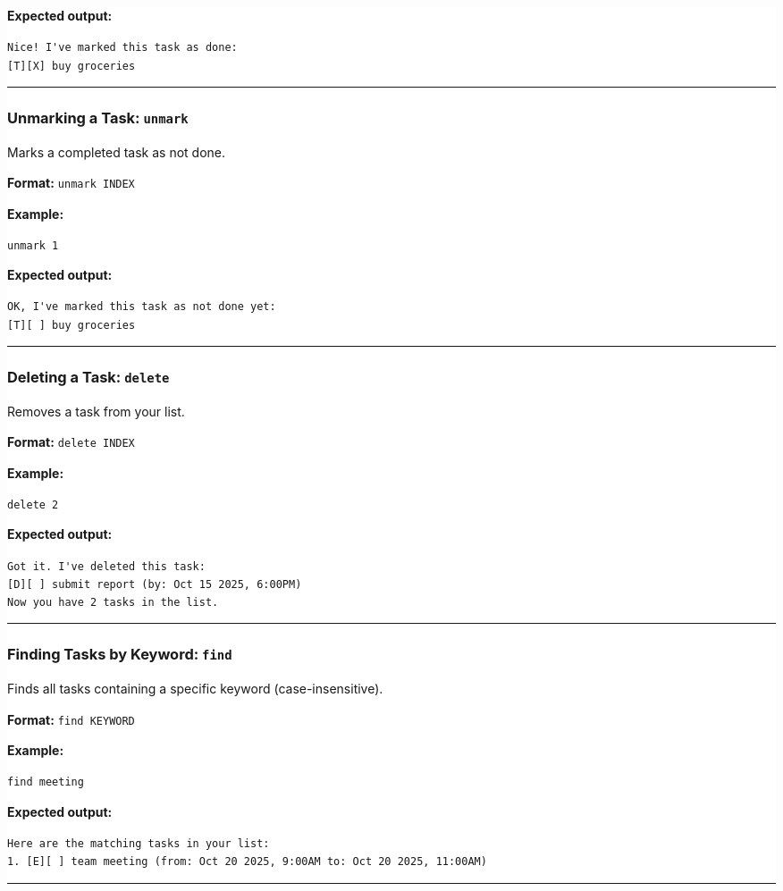 **Expected output:**
```
Nice! I've marked this task as done:
[T][X] buy groceries
```

---

### Unmarking a Task: `unmark`

Marks a completed task as not done.

**Format:** `unmark INDEX`

**Example:**
```
unmark 1
```

**Expected output:**
```
OK, I've marked this task as not done yet:
[T][ ] buy groceries
```

---

### Deleting a Task: `delete`

Removes a task from your list.

**Format:** `delete INDEX`

**Example:**
```
delete 2
```

**Expected output:**
```
Got it. I've deleted this task:
[D][ ] submit report (by: Oct 15 2025, 6:00PM)
Now you have 2 tasks in the list.
```

---

### Finding Tasks by Keyword: `find`

Finds all tasks containing a specific keyword (case-insensitive).

**Format:** `find KEYWORD`

**Example:**
```
find meeting
```

**Expected output:**
```
Here are the matching tasks in your list:
1. [E][ ] team meeting (from: Oct 20 2025, 9:00AM to: Oct 20 2025, 11:00AM)
```

---